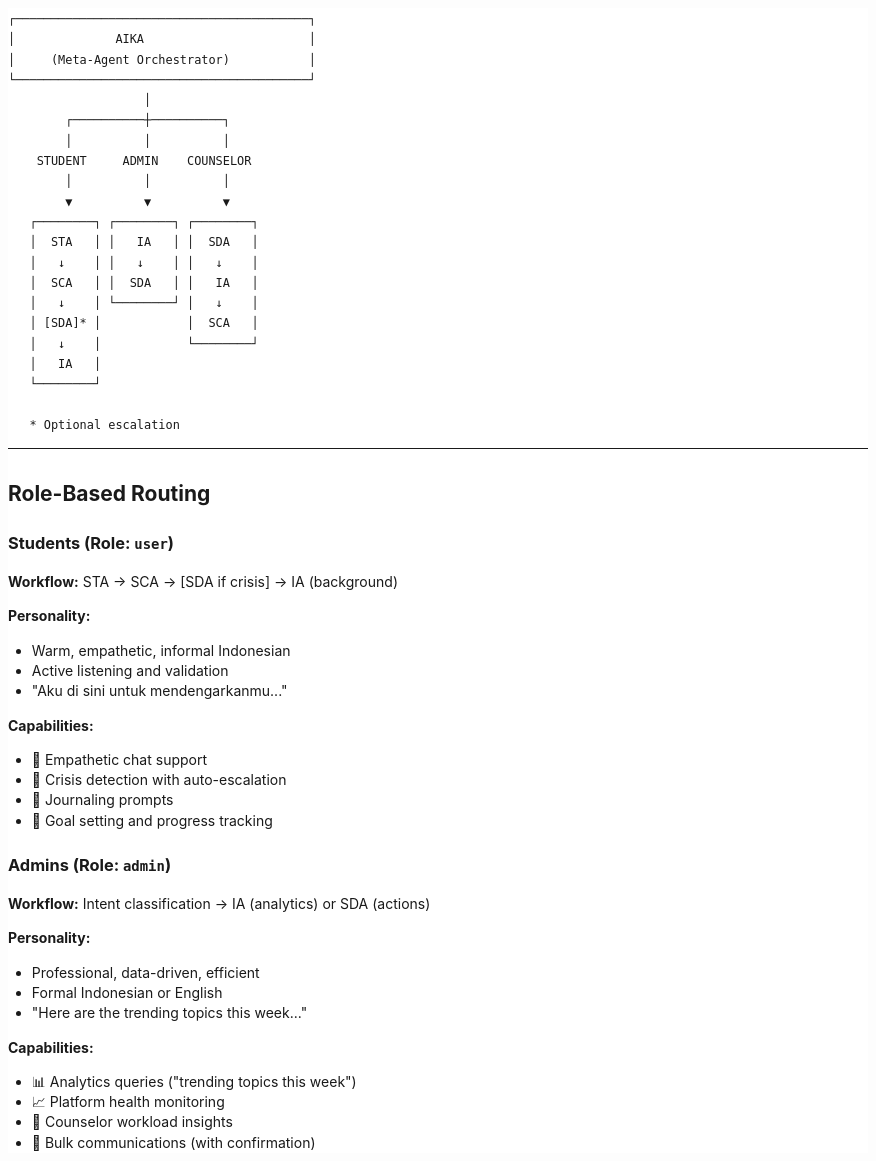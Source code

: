 ```
┌─────────────────────────────────────────┐
│              AIKA                       │
│     (Meta-Agent Orchestrator)           │
└─────────────────────────────────────────┘
                   │
        ┌──────────┼──────────┐
        │          │          │
    STUDENT     ADMIN    COUNSELOR
        │          │          │
        ▼          ▼          ▼
   ┌────────┐ ┌────────┐ ┌────────┐
   │  STA   │ │   IA   │ │  SDA   │
   │   ↓    │ │   ↓    │ │   ↓    │
   │  SCA   │ │  SDA   │ │   IA   │
   │   ↓    │ └────────┘ │   ↓    │
   │ [SDA]* │            │  SCA   │
   │   ↓    │            └────────┘
   │   IA   │
   └────────┘

   * Optional escalation
```

---

## Role-Based Routing

### Students (Role: `user`)
**Workflow:** STA → SCA → [SDA if crisis] → IA (background)

**Personality:**
- Warm, empathetic, informal Indonesian
- Active listening and validation
- "Aku di sini untuk mendengarkanmu..."

**Capabilities:**
- 💬 Empathetic chat support
- 🚨 Crisis detection with auto-escalation
- 📝 Journaling prompts
- 🎯 Goal setting and progress tracking

### Admins (Role: `admin`)
**Workflow:** Intent classification → IA (analytics) or SDA (actions)

**Personality:**
- Professional, data-driven, efficient
- Formal Indonesian or English
- "Here are the trending topics this week..."

**Capabilities:**
- 📊 Analytics queries ("trending topics this week")
- 📈 Platform health monitoring
- 🔔 Counselor workload insights
- 📧 Bulk communications (with confirmation)
